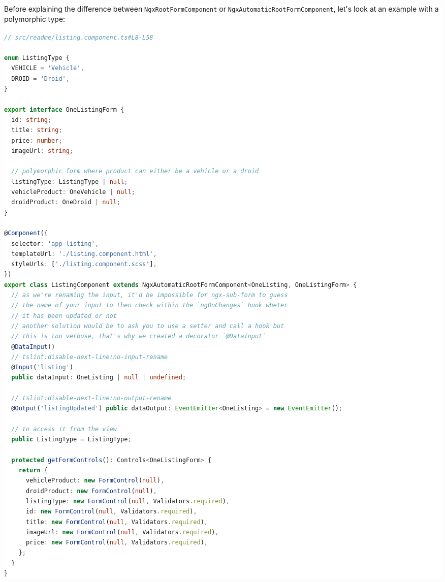 Before explaining the difference between `NgxRootFormComponent` or `NgxAutomaticRootFormComponent`, let's look at an example with a polymorphic type:

```ts
// src/readme/listing.component.ts#L8-L58

enum ListingType {
  VEHICLE = 'Vehicle',
  DROID = 'Droid',
}

export interface OneListingForm {
  id: string;
  title: string;
  price: number;
  imageUrl: string;

  // polymorphic form where product can either be a vehicle or a droid
  listingType: ListingType | null;
  vehicleProduct: OneVehicle | null;
  droidProduct: OneDroid | null;
}

@Component({
  selector: 'app-listing',
  templateUrl: './listing.component.html',
  styleUrls: ['./listing.component.scss'],
})
export class ListingComponent extends NgxAutomaticRootFormComponent<OneListing, OneListingForm> {
  // as we're renaming the input, it'd be impossible for ngx-sub-form to guess
  // the name of your input to then check within the `ngOnChanges` hook wheter
  // it has been updated or not
  // another solution would be to ask you to use a setter and call a hook but
  // this is too verbose, that's why we created a decorator `@DataInput`
  @DataInput()
  // tslint:disable-next-line:no-input-rename
  @Input('listing')
  public dataInput: OneListing | null | undefined;

  // tslint:disable-next-line:no-output-rename
  @Output('listingUpdated') public dataOutput: EventEmitter<OneListing> = new EventEmitter();

  // to access it from the view
  public ListingType = ListingType;

  protected getFormControls(): Controls<OneListingForm> {
    return {
      vehicleProduct: new FormControl(null),
      droidProduct: new FormControl(null),
      listingType: new FormControl(null, Validators.required),
      id: new FormControl(null, Validators.required),
      title: new FormControl(null, Validators.required),
      imageUrl: new FormControl(null, Validators.required),
      price: new FormControl(null, Validators.required),
    };
  }
}
```
